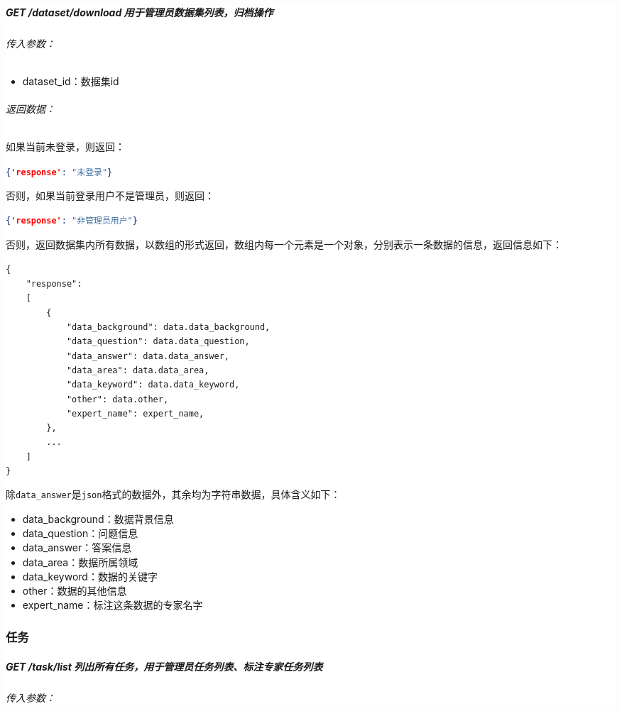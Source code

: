 ##### GET /dataset/download	用于管理员数据集列表，归档操作

###### 传入参数：

* dataset_id：数据集id

###### 返回数据：

如果当前未登录，则返回：

```json
{'response': "未登录"}
```



否则，如果当前登录用户不是管理员，则返回：

```json
{'response': "非管理员用户"}
```



否则，返回数据集内所有数据，以数组的形式返回，数组内每一个元素是一个对象，分别表示一条数据的信息，返回信息如下：

```
{
	"response":
	[
        {
            "data_background": data.data_background,
            "data_question": data.data_question,
            "data_answer": data.data_answer,
            "data_area": data.data_area,
            "data_keyword": data.data_keyword,
            "other": data.other,
            "expert_name": expert_name,
        },
        ...
	]
}
```

除`data_answer`是`json`格式的数据外，其余均为字符串数据，具体含义如下：

* data_background：数据背景信息
* data_question：问题信息
* data_answer：答案信息
* data_area：数据所属领域
* data_keyword：数据的关键字
* other：数据的其他信息
* expert_name：标注这条数据的专家名字

### 任务

##### GET /task/list	列出所有任务，用于管理员任务列表、标注专家任务列表

###### 传入参数：

